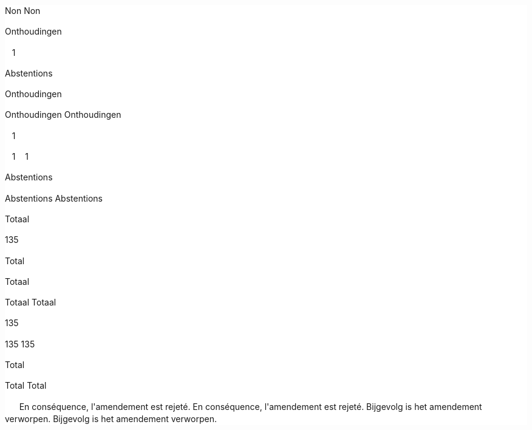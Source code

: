 Non
Non



Onthoudingen


   1


Abstentions



Onthoudingen

Onthoudingen
Onthoudingen


   1

   1
   1
   


Abstentions

Abstentions
Abstentions



Totaal


135


Total



Totaal

Totaal
Totaal


135

135
135


Total

Total
Total

 
 
 
En conséquence, l'amendement est rejeté.
En conséquence, l'amendement est rejeté.
Bijgevolg is het amendement verworpen.
Bijgevolg is het amendement verworpen.
 